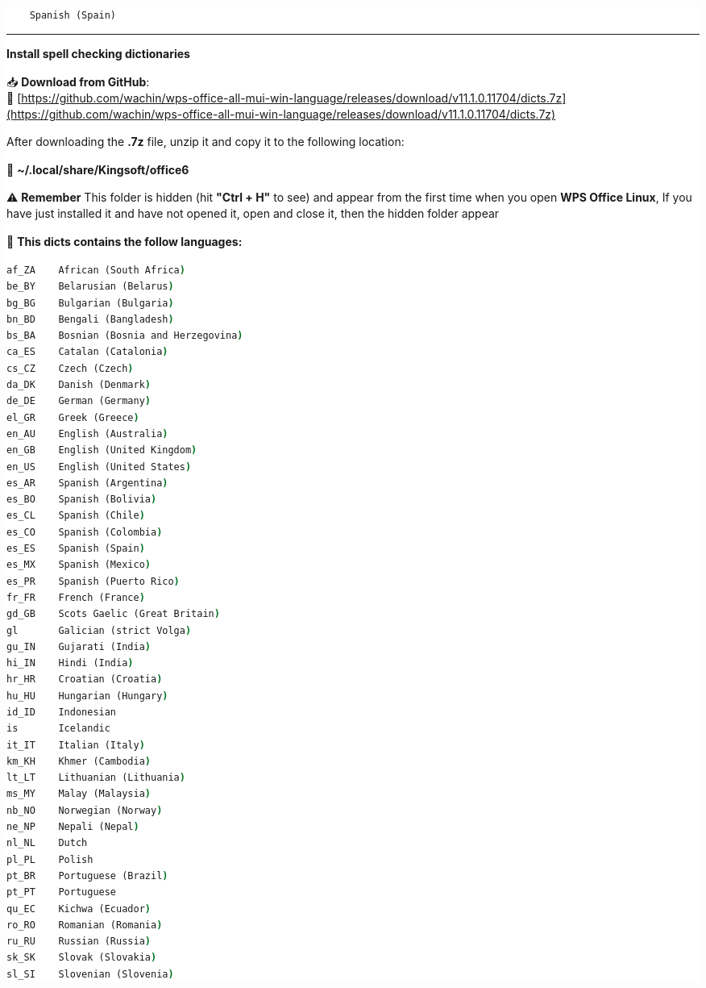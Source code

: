 ```
    Spanish (Spain)
```
---

**Install spell checking dictionaries**

📥 **Download from GitHub**:  
🔗 [https://github.com/wachin/wps-office-all-mui-win-language/releases/download/v11.1.0.11704/dicts.7z](https://github.com/wachin/wps-office-all-mui-win-language/releases/download/v11.1.0.11704/dicts.7z)

After downloading the **.7z** file, unzip it and copy it to the following location:

📂 **~/.local/share/Kingsoft/office6**  

⚠️ **Remember** This folder is hidden (hit **"Ctrl + H"** to see) and appear from the first time when you open **WPS Office Linux**, If you have just installed it and have not opened it, open and close it, then the hidden folder appear

📌 **This dicts contains the follow languages:**

```bat
af_ZA    African (South Africa)
be_BY    Belarusian (Belarus)
bg_BG    Bulgarian (Bulgaria)
bn_BD    Bengali (Bangladesh)
bs_BA    Bosnian (Bosnia and Herzegovina)
ca_ES    Catalan (Catalonia)
cs_CZ    Czech (Czech)
da_DK    Danish (Denmark)
de_DE    German (Germany)
el_GR    Greek (Greece)
en_AU    English (Australia)
en_GB    English (United Kingdom)
en_US    English (United States)
es_AR    Spanish (Argentina)
es_BO    Spanish (Bolivia)
es_CL    Spanish (Chile)
es_CO    Spanish (Colombia)
es_ES    Spanish (Spain)
es_MX    Spanish (Mexico)
es_PR    Spanish (Puerto Rico)
fr_FR    French (France)
gd_GB    Scots Gaelic (Great Britain)
gl       Galician (strict Volga)
gu_IN    Gujarati (India)
hi_IN    Hindi (India)
hr_HR    Croatian (Croatia)
hu_HU    Hungarian (Hungary)
id_ID    Indonesian
is       Icelandic
it_IT    Italian (Italy)
km_KH    Khmer (Cambodia)
lt_LT    Lithuanian (Lithuania)
ms_MY    Malay (Malaysia)
nb_NO    Norwegian (Norway)
ne_NP    Nepali (Nepal)
nl_NL    Dutch
pl_PL    Polish
pt_BR    Portuguese (Brazil)
pt_PT    Portuguese
qu_EC    Kichwa (Ecuador)
ro_RO    Romanian (Romania)
ru_RU    Russian (Russia)
sk_SK    Slovak (Slovakia)
sl_SI    Slovenian (Slovenia)
```